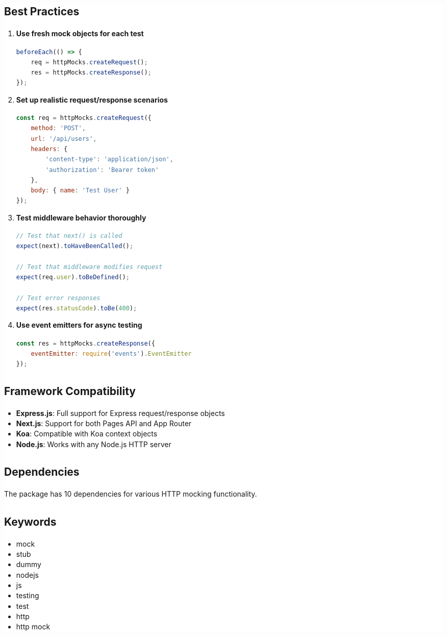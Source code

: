 ## Best Practices

1. **Use fresh mock objects for each test**
   ```javascript
   beforeEach(() => {
       req = httpMocks.createRequest();
       res = httpMocks.createResponse();
   });
   ```

2. **Set up realistic request/response scenarios**
   ```javascript
   const req = httpMocks.createRequest({
       method: 'POST',
       url: '/api/users',
       headers: {
           'content-type': 'application/json',
           'authorization': 'Bearer token'
       },
       body: { name: 'Test User' }
   });
   ```

3. **Test middleware behavior thoroughly**
   ```javascript
   // Test that next() is called
   expect(next).toHaveBeenCalled();
   
   // Test that middleware modifies request
   expect(req.user).toBeDefined();
   
   // Test error responses
   expect(res.statusCode).toBe(400);
   ```

4. **Use event emitters for async testing**
   ```javascript
   const res = httpMocks.createResponse({
       eventEmitter: require('events').EventEmitter
   });
   ```

## Framework Compatibility
- **Express.js**: Full support for Express request/response objects
- **Next.js**: Support for both Pages API and App Router
- **Koa**: Compatible with Koa context objects
- **Node.js**: Works with any Node.js HTTP server

## Dependencies
The package has 10 dependencies for various HTTP mocking functionality.

## Keywords
- mock
- stub
- dummy
- nodejs
- js
- testing
- test
- http
- http mock
